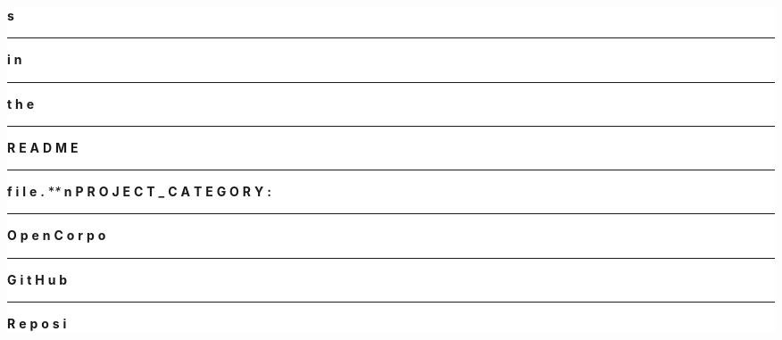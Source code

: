 **s**
** **
**i**
**n**
** **
**t**
**h**
**e**
** **
**R**
**E**
**A**
**D**
**M**
**E**
** **
**f**
**i**
**l**
**e**
**.**
**\**
**n**
**P**
**R**
**O**
**J**
**E**
**C**
**T**
**_**
**C**
**A**
**T**
**E**
**G**
**O**
**R**
**Y**
**:**
** **
**O**
**p**
**e**
**n**
**C**
**o**
**r**
**p**
**o**
** **
**G**
**i**
**t**
**H**
**u**
**b**
** **
**R**
**e**
**p**
**o**
**s**
**i**